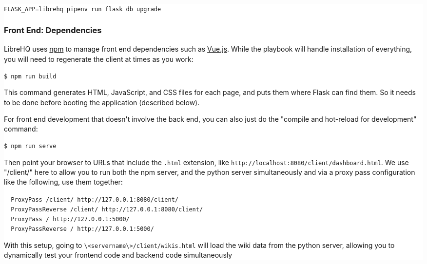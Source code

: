 ```ShellSession
FLASK_APP=librehq pipenv run flask db upgrade
```

### Front End: Dependencies

LibreHQ uses [npm](https://www.npmjs.com/package/npm) to manage front end
dependencies such as [Vue.js](https://vuejs.org/).  While the playbook will
handle installation of everything, you will need to regenerate the client
at times as you work:

```ShellSession
$ npm run build
```

This command generates HTML, JavaScript, and CSS files for each page, and puts
them where Flask can find them. So it needs to be done before booting the
application (described below).

For front end development that doesn't involve the back end, you can also just
do the "compile and hot-reload for development" command:

```ShellSession
$ npm run serve
```

Then point your browser to URLs that include the `.html` extension, like
`http://localhost:8080/client/dashboard.html`.  We use "/client/" here to allow
you to run both the npm server, and the python server simultaneously and via
a proxy pass configuration like the following, use them together:

```
  ProxyPass /client/ http://127.0.0.1:8080/client/
  ProxyPassReverse /client/ http://127.0.0.1:8080/client/
  ProxyPass / http://127.0.0.1:5000/
  ProxyPassReverse / http://127.0.0.1:5000/
```

With this setup, going to `\<servername\>/client/wikis.html` will load the wiki data
from the python server, allowing you to dynamically test your frontend code and
backend code simultaneously
